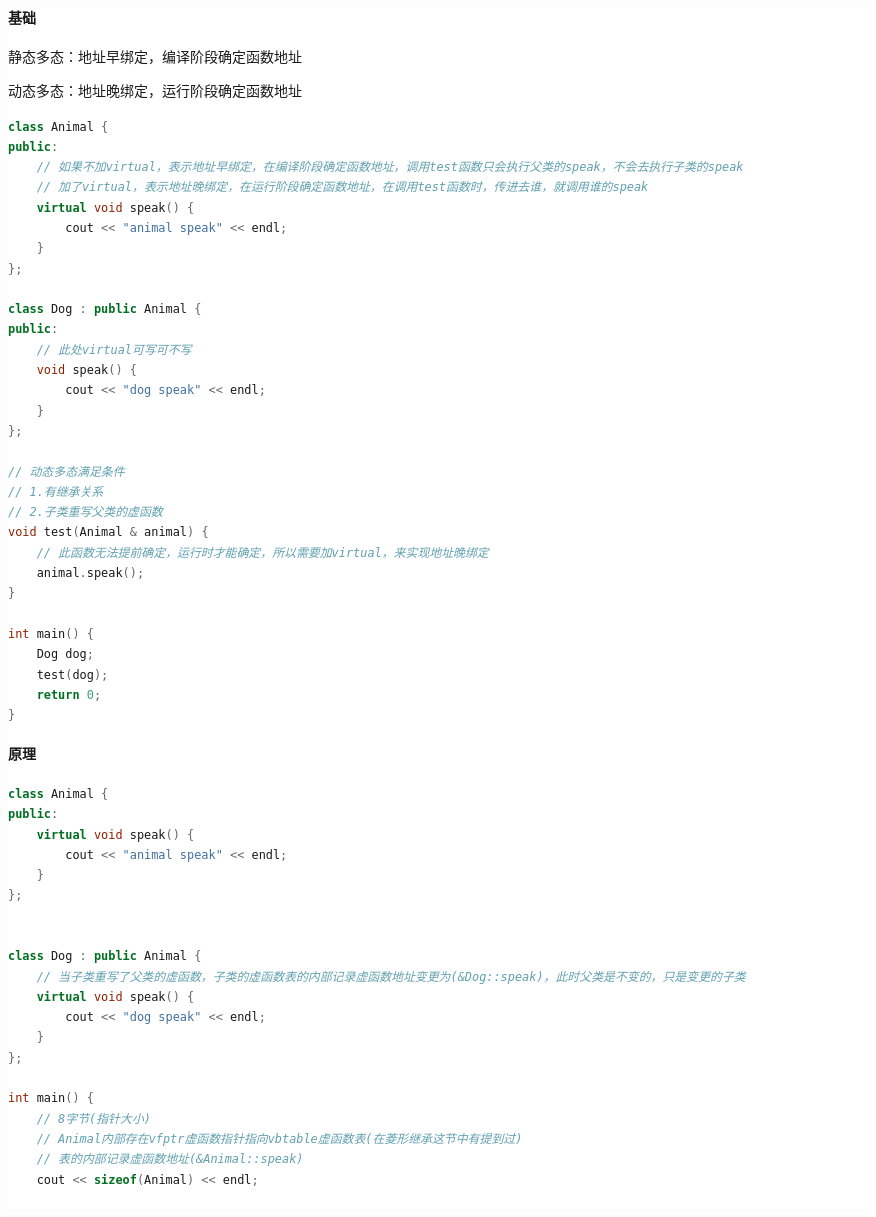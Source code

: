 #### 基础

静态多态：地址早绑定，编译阶段确定函数地址

动态多态：地址晚绑定，运行阶段确定函数地址



```c++
class Animal {
public:
    // 如果不加virtual，表示地址早绑定，在编译阶段确定函数地址，调用test函数只会执行父类的speak，不会去执行子类的speak
    // 加了virtual，表示地址晚绑定，在运行阶段确定函数地址，在调用test函数时，传进去谁，就调用谁的speak
    virtual void speak() {
        cout << "animal speak" << endl;
    }
};

class Dog : public Animal {
public:
    // 此处virtual可写可不写
    void speak() {
        cout << "dog speak" << endl;
    }
};

// 动态多态满足条件
// 1.有继承关系
// 2.子类重写父类的虚函数
void test(Animal & animal) {
    // 此函数无法提前确定，运行时才能确定，所以需要加virtual，来实现地址晚绑定
    animal.speak();
}

int main() {
    Dog dog;
    test(dog);
	return 0;
}
```



#### 原理

```c++
class Animal {
public:
    virtual void speak() {
        cout << "animal speak" << endl;
    }
};


class Dog : public Animal {
	// 当子类重写了父类的虚函数，子类的虚函数表的内部记录虚函数地址变更为(&Dog::speak)，此时父类是不变的，只是变更的子类
    virtual void speak() {
        cout << "dog speak" << endl;
    }
};

int main() {
    // 8字节(指针大小)
    // Animal内部存在vfptr虚函数指针指向vbtable虚函数表(在菱形继承这节中有提到过)
    // 表的内部记录虚函数地址(&Animal::speak)
    cout << sizeof(Animal) << endl;
    
```